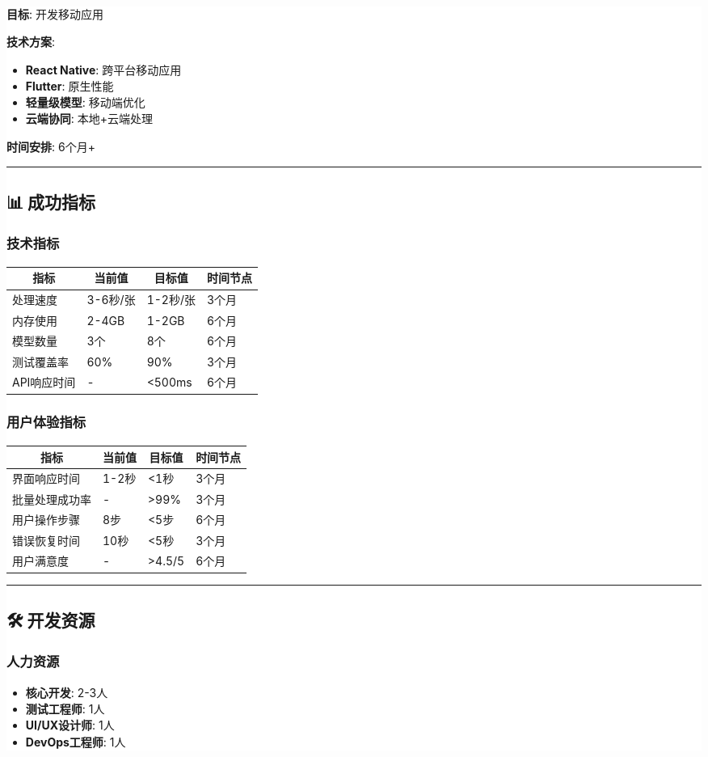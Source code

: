 **目标**: 开发移动应用

**技术方案**:
- **React Native**: 跨平台移动应用
- **Flutter**: 原生性能
- **轻量级模型**: 移动端优化
- **云端协同**: 本地+云端处理

**时间安排**: 6个月+

---

## 📊 成功指标

### 技术指标

| 指标 | 当前值 | 目标值 | 时间节点 |
|------|--------|--------|----------|
| 处理速度 | 3-6秒/张 | 1-2秒/张 | 3个月 |
| 内存使用 | 2-4GB | 1-2GB | 6个月 |
| 模型数量 | 3个 | 8个 | 6个月 |
| 测试覆盖率 | 60% | 90% | 3个月 |
| API响应时间 | - | <500ms | 6个月 |

### 用户体验指标

| 指标 | 当前值 | 目标值 | 时间节点 |
|------|--------|--------|----------|
| 界面响应时间 | 1-2秒 | <1秒 | 3个月 |
| 批量处理成功率 | - | >99% | 3个月 |
| 用户操作步骤 | 8步 | <5步 | 6个月 |
| 错误恢复时间 | 10秒 | <5秒 | 3个月 |
| 用户满意度 | - | >4.5/5 | 6个月 |

---

## 🛠️ 开发资源

### 人力资源

- **核心开发**: 2-3人
- **测试工程师**: 1人
- **UI/UX设计师**: 1人
- **DevOps工程师**: 1人
